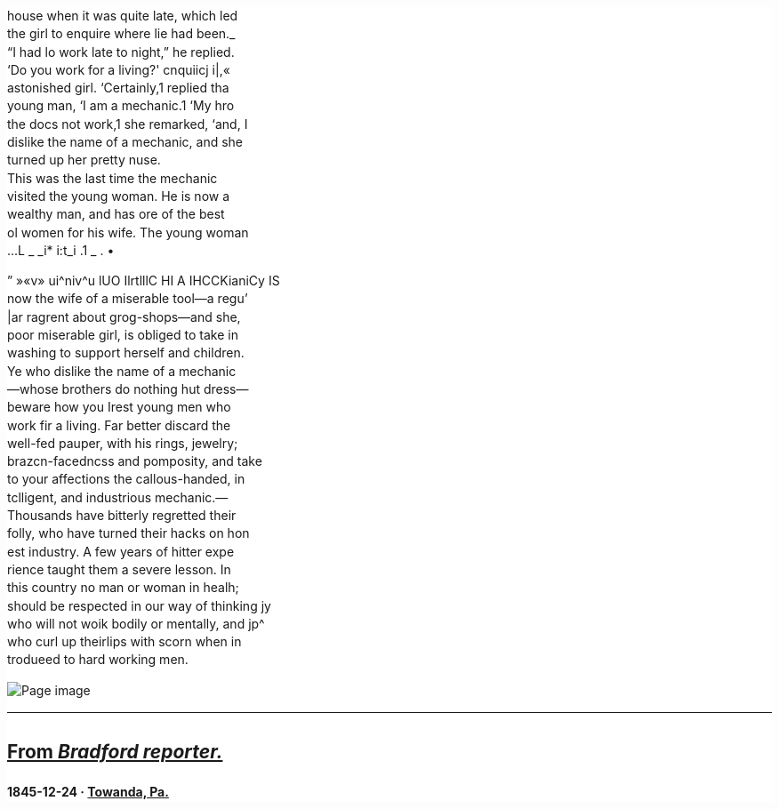 house when it was quite late, which led  
the girl to enquire where lie had been._  
“I had lo work late to night,” he replied.  
‘Do you work for a living?&#x27; cnquiicj i|,«  
astonished girl. ‘Certainly,1 replied tha  
young man, ‘I am a mechanic.1 ‘My hro­  
the docs not work,1 she remarked, ‘and, I  
dislike the name of a mechanic, and she  
turned up her pretty nuse.  
This was the last time the mechanic  
visited the young woman. He is now a  
wealthy man, and has ore of the best  
ol women for his wife. The young woman  
...L _ _i* i:t_i .1 _ . •  
  
” »«v» ui^niv^u lUO IlrtlllC HI A IHCCKianiCy IS  
now the wife of a miserable tool—a regu’  
|ar ragrent about grog-shops—and she,  
poor miserable girl, is obliged to take in  
washing to support herself and children.  
Ye who dislike the name of a mechanic  
—whose brothers do nothing hut dress—  
beware how you Irest young men who  
work fir a living. Far better discard the  
well-fed pauper, with his rings, jewelry;  
brazcn-facedncss and pomposity, and take  
to your affections the callous-handed, in­  
tclligent, and industrious mechanic.—  
Thousands have bitterly regretted their  
folly, who have turned their hacks on hon­  
est industry. A few years of hitter expe­  
rience taught them a severe lesson. In  
this country no man or woman in healh;  
should be respected in our way of thinking jy  
who will not woik bodily or mentally, and jp^  
who curl up theirlips with scorn when in­  
trodueed to hard working men.
</td><td style="width: 50%; max-height: 75%; margin: auto; display: block;">
<img alt="Page image" src="https://tile.loc.gov/image-services/iiif/service:ndnp:msar:batch_msar_emerald_ver02:data:sn87090125:00414212621:1845121301:0120/pct:67.046869,6.982544,31.646620,86.871058/!600,600/0/default.jpg"/>
</td>
</tr></table>

---

## [From _Bradford reporter._](https://panewsarchive.psu.edu/lccn/sn84024558/1845-12-24/ed-1/seq-1/)

#### 1845-12-24 &middot; [Towanda, Pa.](http://dbpedia.org/resource/Towanda%2C_Pennsylvania)

